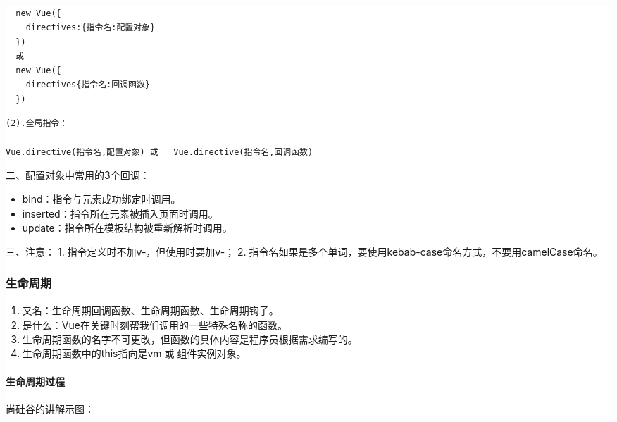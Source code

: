   ```html
    new Vue({															
      directives:{指令名:配置对象}      		
    })													
    或
    new Vue({
      directives{指令名:回调函数}
    })
  ```

    (2).全局指令：

    Vue.directive(指令名,配置对象) 或   Vue.directive(指令名,回调函数)

  二、配置对象中常用的3个回调：

  + bind：指令与元素成功绑定时调用。
  + inserted：指令所在元素被插入页面时调用。
  + update：指令所在模板结构被重新解析时调用。

  三、注意：
    1. 指令定义时不加v-，但使用时要加v-；
    2. 指令名如果是多个单词，要使用kebab-case命名方式，不要用camelCase命名。

### 生命周期

  1. 又名：生命周期回调函数、生命周期函数、生命周期钩子。
  2. 是什么：Vue在关键时刻帮我们调用的一些特殊名称的函数。
  3. 生命周期函数的名字不可更改，但函数的具体内容是程序员根据需求编写的。
  4. 生命周期函数中的this指向是vm 或 组件实例对象。

#### 生命周期过程

尚硅谷的讲解示图：
